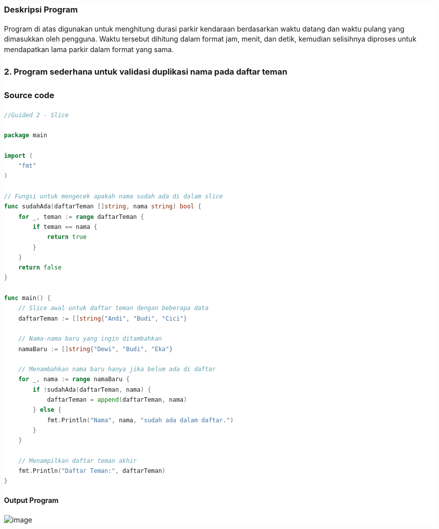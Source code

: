 ### Deskripsi Program
Program di atas digunakan untuk menghitung durasi parkir kendaraan berdasarkan waktu datang dan waktu pulang yang dimasukkan oleh pengguna. Waktu tersebut dihitung dalam format jam, menit, dan detik, kemudian selisihnya diproses untuk mendapatkan lama parkir dalam format yang sama.


### 2. Program sederhana untuk validasi duplikasi nama pada daftar teman
### Source code
```go
//Guided 2 - Slice

package main

import (
	"fmt"
)

// Fungsi untuk mengecek apakah nama sudah ada di dalam slice
func sudahAda(daftarTeman []string, nama string) bool {
	for _, teman := range daftarTeman {
		if teman == nama {
			return true
		}
	}
	return false
}

func main() {
	// Slice awal untuk daftar teman dengan beberapa data
	daftarTeman := []string{"Andi", "Budi", "Cici"}

	// Nama-nama baru yang ingin ditambahkan
	namaBaru := []string{"Dewi", "Budi", "Eka"}

	// Menambahkan nama baru hanya jika belum ada di daftar
	for _, nama := range namaBaru {
		if !sudahAda(daftarTeman, nama) {
			daftarTeman = append(daftarTeman, nama)
		} else {
			fmt.Println("Nama", nama, "sudah ada dalam daftar.")
		}
	}

	// Menampilkan daftar teman akhir
	fmt.Println("Daftar Teman:", daftarTeman)
}
```
#### Output Program
![image](https://github.com/user-attachments/assets/8ca7d85b-b82a-4262-ab06-07babc61fb33)
